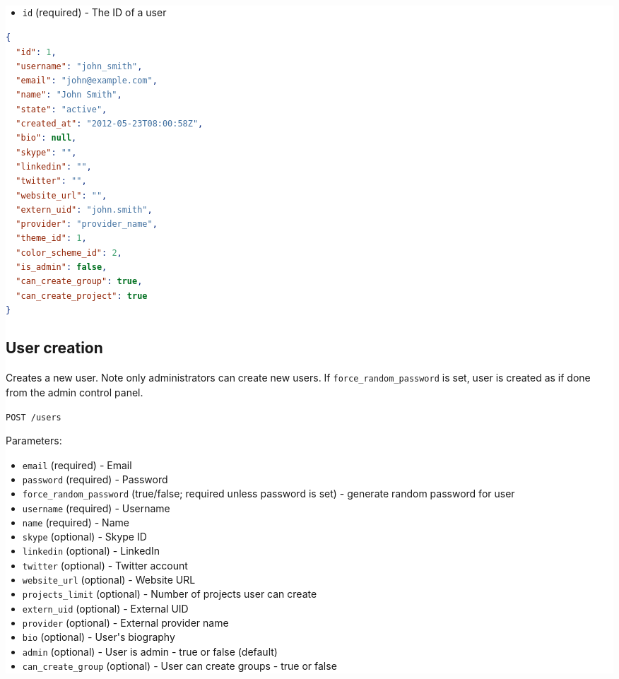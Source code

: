 - `id` (required) - The ID of a user

```json
{
  "id": 1,
  "username": "john_smith",
  "email": "john@example.com",
  "name": "John Smith",
  "state": "active",
  "created_at": "2012-05-23T08:00:58Z",
  "bio": null,
  "skype": "",
  "linkedin": "",
  "twitter": "",
  "website_url": "",
  "extern_uid": "john.smith",
  "provider": "provider_name",
  "theme_id": 1,
  "color_scheme_id": 2,
  "is_admin": false,
  "can_create_group": true,
  "can_create_project": true
}
```

## User creation

Creates a new user. Note only administrators can create new users. If `force_random_password` is set, user is created as if done from the admin control panel.

```
POST /users
```

Parameters:

- `email` (required)                                                    - Email
- `password` (required)                                                 - Password
- `force_random_password` (true/false; required unless password is set) - generate random password for user
- `username` (required)                                                 - Username
- `name` (required)                                                     - Name
- `skype` (optional)                                                    - Skype ID
- `linkedin` (optional)                                                 - LinkedIn
- `twitter` (optional)                                                  - Twitter account
- `website_url` (optional)                                              - Website URL
- `projects_limit` (optional)                                           - Number of projects user can create
- `extern_uid` (optional)                                               - External UID
- `provider` (optional)                                                 - External provider name
- `bio` (optional)                                                      - User's biography
- `admin` (optional)                                                    - User is admin - true or false (default)
- `can_create_group` (optional)                                         - User can create groups - true or false

